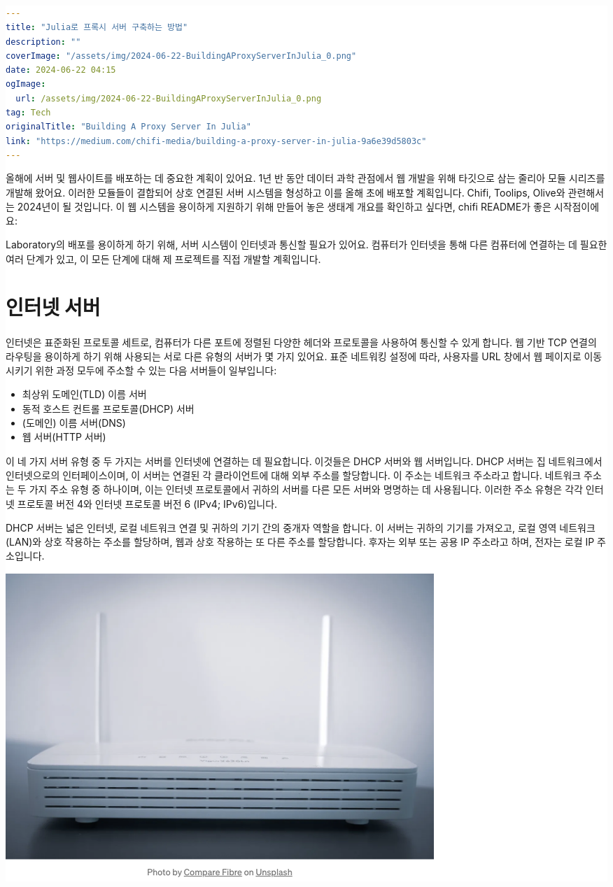```yaml
---
title: "Julia로 프록시 서버 구축하는 방법"
description: ""
coverImage: "/assets/img/2024-06-22-BuildingAProxyServerInJulia_0.png"
date: 2024-06-22 04:15
ogImage: 
  url: /assets/img/2024-06-22-BuildingAProxyServerInJulia_0.png
tag: Tech
originalTitle: "Building A Proxy Server In Julia"
link: "https://medium.com/chifi-media/building-a-proxy-server-in-julia-9a6e39d5803c"
---
```



올해에 서버 및 웹사이트를 배포하는 데 중요한 계획이 있어요. 1년 반 동안 데이터 과학 관점에서 웹 개발을 위해 타깃으로 삼는 줄리아 모듈 시리즈를 개발해 왔어요. 이러한 모듈들이 결합되어 상호 연결된 서버 시스템을 형성하고 이를 올해 초에 배포할 계획입니다. Chifi, Toolips, Olive와 관련해서는 2024년이 될 것입니다. 이 웹 시스템을 용이하게 지원하기 위해 만들어 놓은 생태계 개요를 확인하고 싶다면, chifi README가 좋은 시작점이에요:

Laboratory의 배포를 용이하게 하기 위해, 서버 시스템이 인터넷과 통신할 필요가 있어요. 컴퓨터가 인터넷을 통해 다른 컴퓨터에 연결하는 데 필요한 여러 단계가 있고, 이 모든 단계에 대해 제 프로젝트를 직접 개발할 계획입니다.

# 인터넷 서버

인터넷은 표준화된 프로토콜 세트로, 컴퓨터가 다른 포트에 정렬된 다양한 헤더와 프로토콜을 사용하여 통신할 수 있게 합니다. 웹 기반 TCP 연결의 라우팅을 용이하게 하기 위해 사용되는 서로 다른 유형의 서버가 몇 가지 있어요. 표준 네트워킹 설정에 따라, 사용자를 URL 창에서 웹 페이지로 이동시키기 위한 과정 모두에 주소할 수 있는 다음 서버들이 일부입니다:

<div class="content-ad"></div>

- 최상위 도메인(TLD) 이름 서버
- 동적 호스트 컨트롤 프로토콜(DHCP) 서버
- (도메인) 이름 서버(DNS)
- 웹 서버(HTTP 서버)

이 네 가지 서버 유형 중 두 가지는 서버를 인터넷에 연결하는 데 필요합니다. 이것들은 DHCP 서버와 웹 서버입니다. DHCP 서버는 집 네트워크에서 인터넷으로의 인터페이스이며, 이 서버는 연결된 각 클라이언트에 대해 외부 주소를 할당합니다. 이 주소는 네트워크 주소라고 합니다. 네트워크 주소는 두 가지 주소 유형 중 하나이며, 이는 인터넷 프로토콜에서 귀하의 서버를 다른 모든 서버와 명명하는 데 사용됩니다. 이러한 주소 유형은 각각 인터넷 프로토콜 버전 4와 인터넷 프로토콜 버전 6 (IPv4; IPv6)입니다.

DHCP 서버는 넓은 인터넷, 로컬 네트워크 연결 및 귀하의 기기 간의 중개자 역할을 합니다. 이 서버는 귀하의 기기를 가져오고, 로컬 영역 네트워크(LAN)와 상호 작용하는 주소를 할당하며, 웹과 상호 작용하는 또 다른 주소를 할당합니다. 후자는 외부 또는 공용 IP 주소라고 하며, 전자는 로컬 IP 주소입니다.

![image](/assets/img/2024-06-22-BuildingAProxyServerInJulia_0.png)
